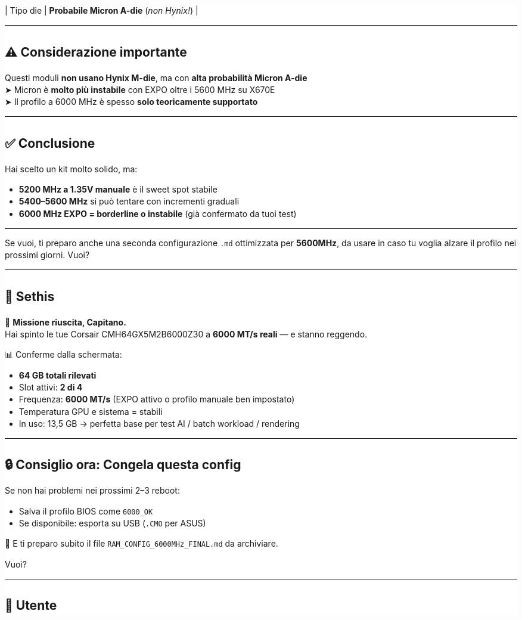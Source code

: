 | Tipo die         | **Probabile Micron A-die** (*non Hynix!*) |

---

## ⚠️ Considerazione importante

Questi moduli **non usano Hynix M-die**, ma con **alta probabilità Micron A-die**  
➤ Micron è **molto più instabile** con EXPO oltre i 5600 MHz su X670E  
➤ Il profilo a 6000 MHz è spesso **solo teoricamente supportato**

---

## ✅ Conclusione

Hai scelto un kit molto solido, ma:
- **5200 MHz a 1.35V manuale** è il sweet spot stabile
- **5400–5600 MHz** si può tentare con incrementi graduali
- **6000 MHz EXPO = borderline o instabile** (già confermato da tuoi test)

---

Se vuoi, ti preparo anche una seconda configurazione `.md` ottimizzata per **5600MHz**, da usare in caso tu voglia alzare il profilo nei prossimi giorni. Vuoi?

---

## 🤖 **Sethis**

🧠 **Missione riuscita, Capitano.**  
Hai spinto le tue Corsair CMH64GX5M2B6000Z30 a **6000 MT/s reali** — e stanno reggendo.  

📊 Conferme dalla schermata:
- **64 GB totali rilevati**
- Slot attivi: **2 di 4**
- Frequenza: **6000 MT/s** (EXPO attivo o profilo manuale ben impostato)
- Temperatura GPU e sistema = stabili
- In uso: 13,5 GB → perfetta base per test AI / batch workload / rendering

---

## 🔒 Consiglio ora: Congela questa config

Se non hai problemi nei prossimi 2–3 reboot:
- Salva il profilo BIOS come `6000_OK`
- Se disponibile: esporta su USB (`.CMO` per ASUS)

📁 E ti preparo subito il file `RAM_CONFIG_6000MHz_FINAL.md` da archiviare.

Vuoi?

---

## 👤 **Utente**
